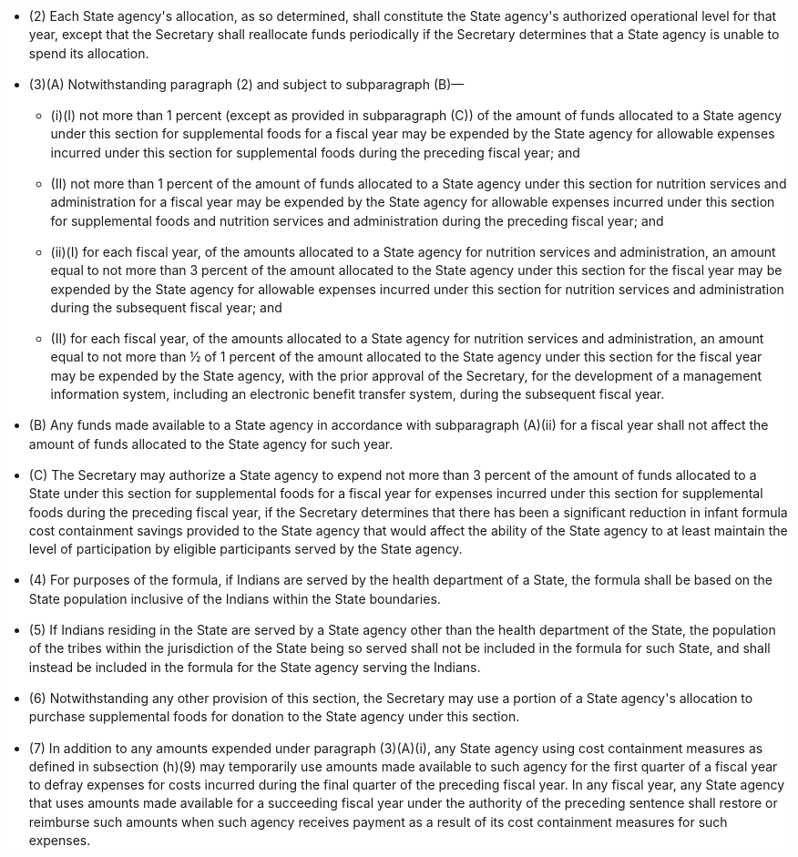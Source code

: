 * (2) Each State agency's allocation, as so determined, shall constitute the State agency's authorized operational level for that year, except that the Secretary shall reallocate funds periodically if the Secretary determines that a State agency is unable to spend its allocation.

* (3)(A) Notwithstanding paragraph (2) and subject to subparagraph (B)—

  * (i)(I) not more than 1 percent (except as provided in subparagraph (C)) of the amount of funds allocated to a State agency under this section for supplemental foods for a fiscal year may be expended by the State agency for allowable expenses incurred under this section for supplemental foods during the preceding fiscal year; and

  * (II) not more than 1 percent of the amount of funds allocated to a State agency under this section for nutrition services and administration for a fiscal year may be expended by the State agency for allowable expenses incurred under this section for supplemental foods and nutrition services and administration during the preceding fiscal year; and

  * (ii)(I) for each fiscal year, of the amounts allocated to a State agency for nutrition services and administration, an amount equal to not more than 3 percent of the amount allocated to the State agency under this section for the fiscal year may be expended by the State agency for allowable expenses incurred under this section for nutrition services and administration during the subsequent fiscal year; and

  * (II) for each fiscal year, of the amounts allocated to a State agency for nutrition services and administration, an amount equal to not more than ½ of 1 percent of the amount allocated to the State agency under this section for the fiscal year may be expended by the State agency, with the prior approval of the Secretary, for the development of a management information system, including an electronic benefit transfer system, during the subsequent fiscal year.


* (B) Any funds made available to a State agency in accordance with subparagraph (A)(ii) for a fiscal year shall not affect the amount of funds allocated to the State agency for such year.

* (C) The Secretary may authorize a State agency to expend not more than 3 percent of the amount of funds allocated to a State under this section for supplemental foods for a fiscal year for expenses incurred under this section for supplemental foods during the preceding fiscal year, if the Secretary determines that there has been a significant reduction in infant formula cost containment savings provided to the State agency that would affect the ability of the State agency to at least maintain the level of participation by eligible participants served by the State agency.

* (4) For purposes of the formula, if Indians are served by the health department of a State, the formula shall be based on the State population inclusive of the Indians within the State boundaries.

* (5) If Indians residing in the State are served by a State agency other than the health department of the State, the population of the tribes within the jurisdiction of the State being so served shall not be included in the formula for such State, and shall instead be included in the formula for the State agency serving the Indians.

* (6) Notwithstanding any other provision of this section, the Secretary may use a portion of a State agency's allocation to purchase supplemental foods for donation to the State agency under this section.

* (7) In addition to any amounts expended under paragraph (3)(A)(i), any State agency using cost containment measures as defined in subsection (h)(9) may temporarily use amounts made available to such agency for the first quarter of a fiscal year to defray expenses for costs incurred during the final quarter of the preceding fiscal year. In any fiscal year, any State agency that uses amounts made available for a succeeding fiscal year under the authority of the preceding sentence shall restore or reimburse such amounts when such agency receives payment as a result of its cost containment measures for such expenses.
